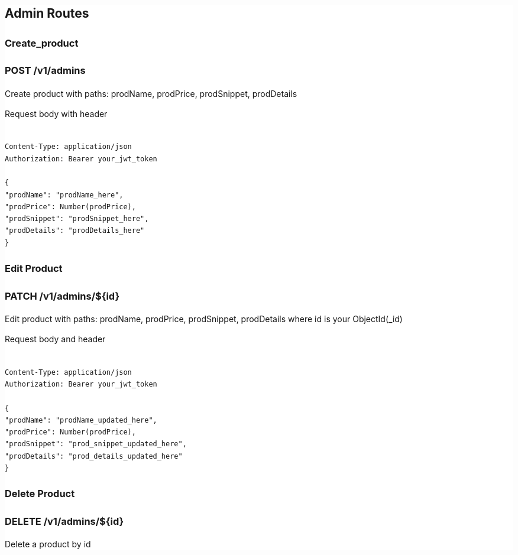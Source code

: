 ## Admin Routes

### Create_product

### POST /v1/admins

Create product with paths: prodName, prodPrice, prodSnippet, prodDetails

Request body with header

```

Content-Type: application/json
Authorization: Bearer your_jwt_token

{
"prodName": "prodName_here",
"prodPrice": Number(prodPrice),
"prodSnippet": "prodSnippet_here",
"prodDetails": "prodDetails_here"
}

```

### Edit Product

### PATCH /v1/admins/${id}

Edit product with paths: prodName, prodPrice, prodSnippet, prodDetails where id is your ObjectId(\_id)

Request body and header

```

Content-Type: application/json
Authorization: Bearer your_jwt_token

{
"prodName": "prodName_updated_here",
"prodPrice": Number(prodPrice),
"prodSnippet": "prod_snippet_updated_here",
"prodDetails": "prod_details_updated_here"
}

```

### Delete Product

### DELETE /v1/admins/${id}

Delete a product by id
